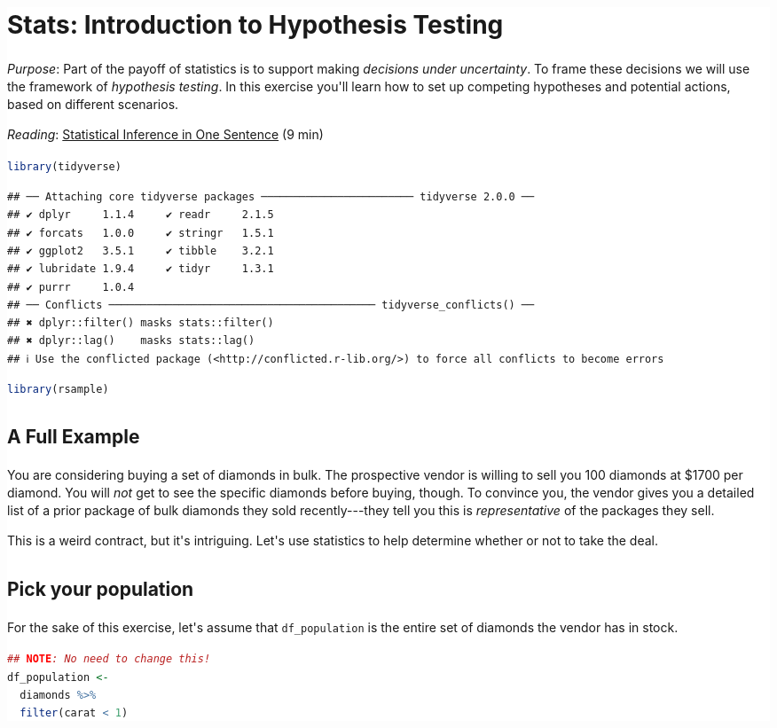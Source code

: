 
# Stats: Introduction to Hypothesis Testing

*Purpose*: Part of the payoff of statistics is to support making *decisions under uncertainty*. To frame these decisions we will use the framework of *hypothesis testing*. In this exercise you'll learn how to set up competing hypotheses and potential actions, based on different scenarios.

*Reading*: [Statistical Inference in One Sentence](https://medium.com/hackernoon/statistical-inference-in-one-sentence-33a4683a6424) (9 min)


``` r
library(tidyverse)
```

```
## ── Attaching core tidyverse packages ──────────────────────── tidyverse 2.0.0 ──
## ✔ dplyr     1.1.4     ✔ readr     2.1.5
## ✔ forcats   1.0.0     ✔ stringr   1.5.1
## ✔ ggplot2   3.5.1     ✔ tibble    3.2.1
## ✔ lubridate 1.9.4     ✔ tidyr     1.3.1
## ✔ purrr     1.0.4     
## ── Conflicts ────────────────────────────────────────── tidyverse_conflicts() ──
## ✖ dplyr::filter() masks stats::filter()
## ✖ dplyr::lag()    masks stats::lag()
## ℹ Use the conflicted package (<http://conflicted.r-lib.org/>) to force all conflicts to become errors
```

``` r
library(rsample)
```

## A Full Example


You are considering buying a set of diamonds in bulk. The prospective vendor is willing to sell you 100 diamonds at $1700 per diamond. You will *not* get to see the specific diamonds before buying, though. To convince you, the vendor gives you a detailed list of a prior package of bulk diamonds they sold recently---they tell you this is *representative* of the packages they sell.

This is a weird contract, but it's intriguing. Let's use statistics to help determine whether or not to take the deal.

## Pick your population

For the sake of this exercise, let's assume that `df_population` is the entire set of diamonds the vendor has in stock.


``` r
## NOTE: No need to change this!
df_population <-
  diamonds %>%
  filter(carat < 1)
```
